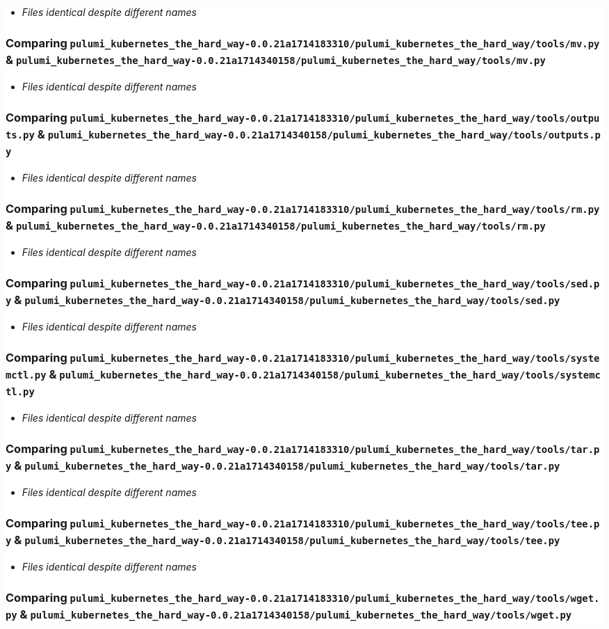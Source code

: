  * *Files identical despite different names*

### Comparing `pulumi_kubernetes_the_hard_way-0.0.21a1714183310/pulumi_kubernetes_the_hard_way/tools/mv.py` & `pulumi_kubernetes_the_hard_way-0.0.21a1714340158/pulumi_kubernetes_the_hard_way/tools/mv.py`

 * *Files identical despite different names*

### Comparing `pulumi_kubernetes_the_hard_way-0.0.21a1714183310/pulumi_kubernetes_the_hard_way/tools/outputs.py` & `pulumi_kubernetes_the_hard_way-0.0.21a1714340158/pulumi_kubernetes_the_hard_way/tools/outputs.py`

 * *Files identical despite different names*

### Comparing `pulumi_kubernetes_the_hard_way-0.0.21a1714183310/pulumi_kubernetes_the_hard_way/tools/rm.py` & `pulumi_kubernetes_the_hard_way-0.0.21a1714340158/pulumi_kubernetes_the_hard_way/tools/rm.py`

 * *Files identical despite different names*

### Comparing `pulumi_kubernetes_the_hard_way-0.0.21a1714183310/pulumi_kubernetes_the_hard_way/tools/sed.py` & `pulumi_kubernetes_the_hard_way-0.0.21a1714340158/pulumi_kubernetes_the_hard_way/tools/sed.py`

 * *Files identical despite different names*

### Comparing `pulumi_kubernetes_the_hard_way-0.0.21a1714183310/pulumi_kubernetes_the_hard_way/tools/systemctl.py` & `pulumi_kubernetes_the_hard_way-0.0.21a1714340158/pulumi_kubernetes_the_hard_way/tools/systemctl.py`

 * *Files identical despite different names*

### Comparing `pulumi_kubernetes_the_hard_way-0.0.21a1714183310/pulumi_kubernetes_the_hard_way/tools/tar.py` & `pulumi_kubernetes_the_hard_way-0.0.21a1714340158/pulumi_kubernetes_the_hard_way/tools/tar.py`

 * *Files identical despite different names*

### Comparing `pulumi_kubernetes_the_hard_way-0.0.21a1714183310/pulumi_kubernetes_the_hard_way/tools/tee.py` & `pulumi_kubernetes_the_hard_way-0.0.21a1714340158/pulumi_kubernetes_the_hard_way/tools/tee.py`

 * *Files identical despite different names*

### Comparing `pulumi_kubernetes_the_hard_way-0.0.21a1714183310/pulumi_kubernetes_the_hard_way/tools/wget.py` & `pulumi_kubernetes_the_hard_way-0.0.21a1714340158/pulumi_kubernetes_the_hard_way/tools/wget.py`
